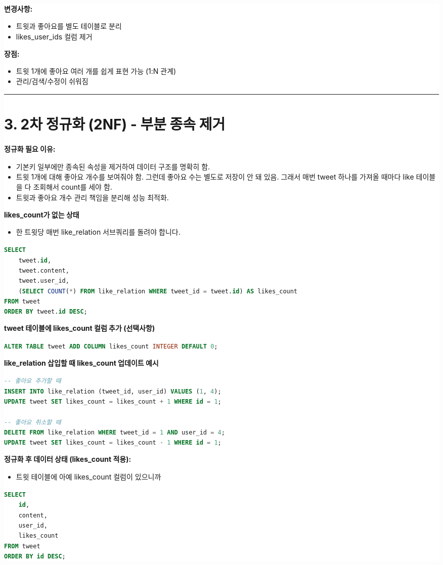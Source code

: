 **변경사항:**
- 트윗과 좋아요를 별도 테이블로 분리
- likes_user_ids 컬럼 제거

**장점:**
- 트윗 1개에 좋아요 여러 개를 쉽게 표현 가능 (1:N 관계)
- 관리/검색/수정이 쉬워짐

---

# 3. 2차 정규화 (2NF) - 부분 종속 제거

**정규화 필요 이유:**
- 기본키 일부에만 종속된 속성을 제거하여 데이터 구조를 명확히 함.
- 트윗 1개에 대해 좋아요 개수를 보여줘야 함. 그런데 좋아요 수는 별도로 저장이 안 돼 있음. 그래서 매번 tweet 하나를 가져올 때마다 like 테이블을 다 조회해서 count를 세야 함.
- 트윗과 좋아요 개수 관리 책임을 분리해 성능 최적화.

**likes_count가 없는 상태**
- 한 트윗당 매번 like_relation 서브쿼리를 돌려야 합니다.

```sql
SELECT 
    tweet.id, 
    tweet.content, 
    tweet.user_id, 
    (SELECT COUNT(*) FROM like_relation WHERE tweet_id = tweet.id) AS likes_count
FROM tweet
ORDER BY tweet.id DESC;
```

**tweet 테이블에 likes_count 컬럼 추가 (선택사항)**

```sql
ALTER TABLE tweet ADD COLUMN likes_count INTEGER DEFAULT 0;
```

**like_relation 삽입할 때 likes_count 업데이트 예시**
```sql
-- 좋아요 추가할 때
INSERT INTO like_relation (tweet_id, user_id) VALUES (1, 4);
UPDATE tweet SET likes_count = likes_count + 1 WHERE id = 1;

-- 좋아요 취소할 때
DELETE FROM like_relation WHERE tweet_id = 1 AND user_id = 4;
UPDATE tweet SET likes_count = likes_count - 1 WHERE id = 1;
```

**정규화 후 데이터 상태 (likes_count 적용):**
- 트윗 테이블에 아예 likes_count 컬럼이 있으니까

```sql
SELECT 
    id, 
    content, 
    user_id, 
    likes_count
FROM tweet
ORDER BY id DESC;
```
